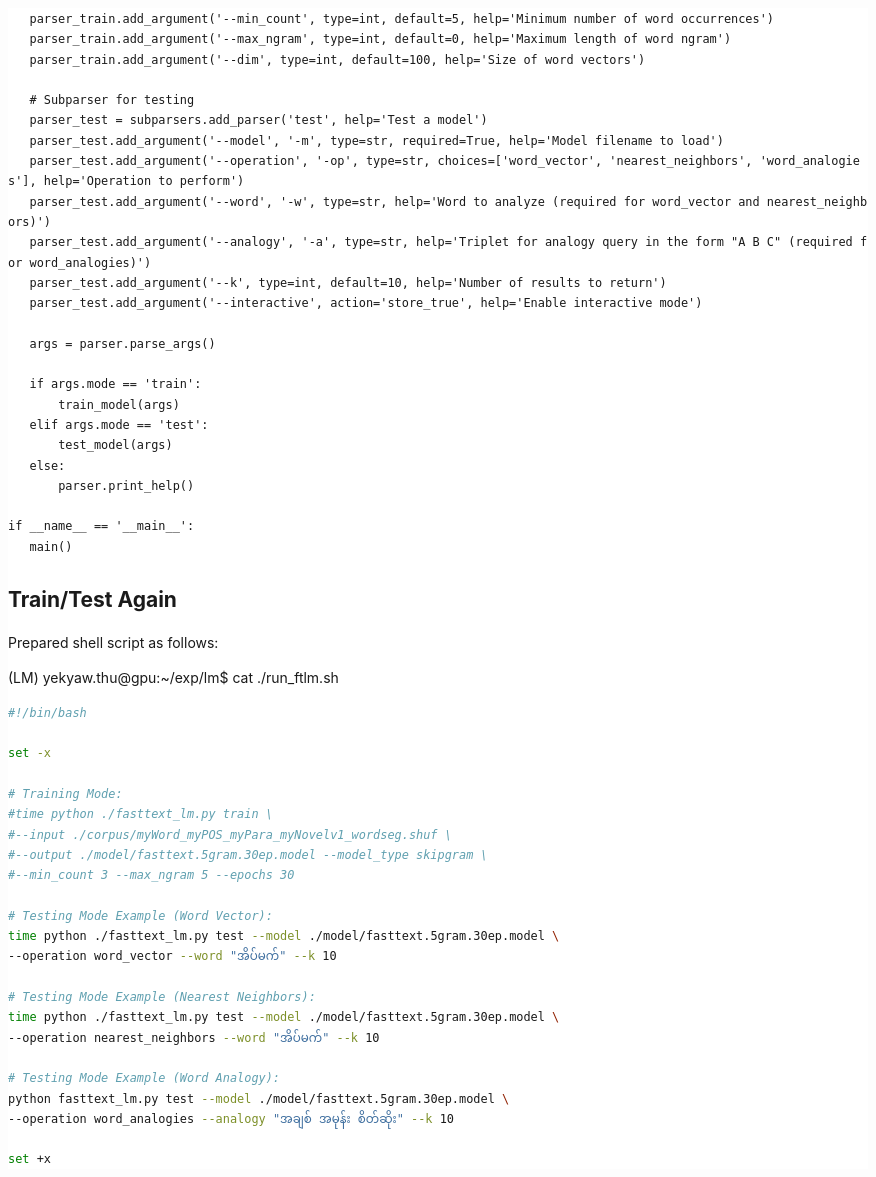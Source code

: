  ```
    parser_train.add_argument('--min_count', type=int, default=5, help='Minimum number of word occurrences')
    parser_train.add_argument('--max_ngram', type=int, default=0, help='Maximum length of word ngram')
    parser_train.add_argument('--dim', type=int, default=100, help='Size of word vectors')

    # Subparser for testing
    parser_test = subparsers.add_parser('test', help='Test a model')
    parser_test.add_argument('--model', '-m', type=str, required=True, help='Model filename to load')
    parser_test.add_argument('--operation', '-op', type=str, choices=['word_vector', 'nearest_neighbors', 'word_analogies'], help='Operation to perform')
    parser_test.add_argument('--word', '-w', type=str, help='Word to analyze (required for word_vector and nearest_neighbors)')
    parser_test.add_argument('--analogy', '-a', type=str, help='Triplet for analogy query in the form "A B C" (required for word_analogies)')
    parser_test.add_argument('--k', type=int, default=10, help='Number of results to return')
    parser_test.add_argument('--interactive', action='store_true', help='Enable interactive mode')

    args = parser.parse_args()

    if args.mode == 'train':
        train_model(args)
    elif args.mode == 'test':
        test_model(args)
    else:
        parser.print_help()

if __name__ == '__main__':
    main()
 ```

## Train/Test Again

Prepared shell script as follows:    

(LM) yekyaw.thu@gpu:~/exp/lm$ cat ./run_ftlm.sh   

 ```bash
#!/bin/bash

set -x

# Training Mode:
#time python ./fasttext_lm.py train \
#--input ./corpus/myWord_myPOS_myPara_myNovelv1_wordseg.shuf \
#--output ./model/fasttext.5gram.30ep.model --model_type skipgram \
#--min_count 3 --max_ngram 5 --epochs 30

# Testing Mode Example (Word Vector):
time python ./fasttext_lm.py test --model ./model/fasttext.5gram.30ep.model \
--operation word_vector --word "အိပ်မက်" --k 10

# Testing Mode Example (Nearest Neighbors):
time python ./fasttext_lm.py test --model ./model/fasttext.5gram.30ep.model \
--operation nearest_neighbors --word "အိပ်မက်" --k 10

# Testing Mode Example (Word Analogy):
python fasttext_lm.py test --model ./model/fasttext.5gram.30ep.model \
--operation word_analogies --analogy "အချစ် အမုန်း စိတ်ဆိုး" --k 10

set +x
 ```
